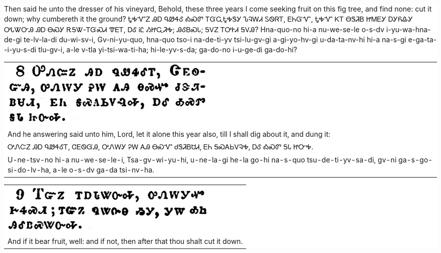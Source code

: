 <td>Then said he unto the dresser of his vineyard, Behold, these three years I come seeking fruit on this fig tree, and find none: cut it down; why cumbereth it the ground?</td>
</tr>
<tr class="odd">
<td>ᎿᎭᏉᏃ ᎯᎠ ᏄᏪᏎᎴ ᎣᏍᏛ ᎢᏳᏩᎿᎭᏕᎩ ᏖᎸᎳᏗ ᏚᏫᏒᎢ, ᎬᏂᏳᏉ, ᎿᎭᏉ ᏦᎢ ᎾᏕᏘᏴ ᏥᎷᎬᎩ ᎠᎩᏲᎲᎩ ᎤᏓᏔᏅᎯ ᎯᎠ ᎾᏍᎩ ᎡᎦᏔ-ᎢᏳᏍᏗ ᏡᎬᎢ, ᎠᎴ ᎥᏝ ᏱᏥᏩᏘᎭ; ᎯᎴᏴᏍᏓ; ᎦᏙᏃ ᎢᎤᎨᏗ ᎦᏙᎯ?</td>
</tr>
<tr class="even">
<td>Hna-quo-no hi-a nu-we-se-le o-s-dv i-yu-wa-hna-de-gi te-lv-la-di du-wi-sv-i, Gv-ni-yu-quo, hna-quo tso-i na-de-ti-yv tsi-lu-gv-gi a-gi-yo-hv-gi u-da-ta-nv-hi hi-a na-s-gi e-ga-ta--i-yu-s-di tlu-gv-i, a-le v-tla yi-tsi-wa-ti-ha; hi-le-yv-s-da; ga-do-no i-u-ge-di ga-do-hi?</td>
</tr>
</tbody>
</table>

<table>
<tbody>
<tr class="odd">
<td><a href="031308.png"><img src="031308.png" width="400" /></a></td>
</tr>
<tr class="even">
<td>And he answering said unto him, Lord, let it alone this year also, till I shall dig about it, and dung it:</td>
</tr>
<tr class="odd">
<td>ᎤᏁᏨᏃ ᎯᎠ ᏄᏪᏎᎴᎢ, ᏣᎬᏫᏳᎯ, ᎤᏁᎳᎩ ᎮᎳ ᎪᎯ ᎾᏍᏉ ᏧᏕᏘᏴᏌᏗ, ᎬᏂ ᎦᏍᎪᏏᏙᎸᎭ, ᎠᎴ ᎣᏍᏛ ᎦᏓ ᏥᏅᎭ.</td>
</tr>
<tr class="even">
<td>U-ne-tsv-no hi-a nu-we-se-le-i, Tsa-gv-wi-yu-hi, u-ne-la-gi he-la go-hi na-s-quo tsu-de-ti-yv-sa-di, gv-ni ga-s-go-si-do-lv-ha, a-le o-s-dv ga-da tsi-nv-ha.</td>
</tr>
</tbody>
</table>

<table>
<tbody>
<tr class="odd">
<td><a href="031309.png"><img src="031309.png" width="400" /></a></td>
</tr>
<tr class="even">
<td>And if it bear fruit, well: and if not, then after that thou shalt cut it down.</td>